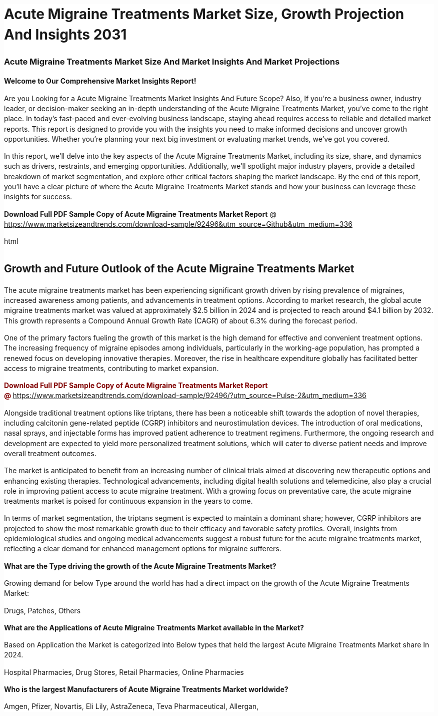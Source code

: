 <h1> Acute Migraine Treatments Market Size, Growth Projection And Insights 2031</h1><div class="" data-test-id=""><h3><span class="">Acute Migraine Treatments Market Size And Market Insights And Market Projections</span></h3></div><div class="" data-test-id=""><p><strong>Welcome to Our Comprehensive Market Insights Report!</strong></p><p>Are you Looking for a Acute Migraine Treatments Market Insights And Future Scope? Also, If you&rsquo;re a business owner, industry leader, or decision-maker seeking an in-depth understanding of the Acute Migraine Treatments Market, you&rsquo;ve come to the right place. In today&rsquo;s fast-paced and ever-evolving business landscape, staying ahead requires access to reliable and detailed market reports. This report is designed to provide you with the insights you need to make informed decisions and uncover growth opportunities. Whether you&rsquo;re planning your next big investment or evaluating market trends, we&rsquo;ve got you covered.</p><p>In this report, we&rsquo;ll delve into the key aspects of the Acute Migraine Treatments Market, including its size, share, and dynamics such as drivers, restraints, and emerging opportunities. Additionally, we&rsquo;ll spotlight major industry players, provide a detailed breakdown of market segmentation, and explore other critical factors shaping the market landscape. By the end of this report, you&rsquo;ll have a clear picture of where the Acute Migraine Treatments Market stands and how your business can leverage these insights for success.</p><p><strong>Download Full PDF Sample Copy of Acute Migraine Treatments Market Report</strong> @ <a href="https://www.marketsizeandtrends.com/download-sample/92496&utm_source=Github&utm_medium=336" target="_blank">https://www.marketsizeandtrends.com/download-sample/92496&utm_source=Github&utm_medium=336</a></p></div><div class="" data-test-id=""><p><span class="">html<div>  <h2>Growth and Future Outlook of the Acute Migraine Treatments Market</h2>  <p>The acute migraine treatments market has been experiencing significant growth driven by rising prevalence of migraines, increased awareness among patients, and advancements in treatment options. According to market research, the global acute migraine treatments market was valued at approximately $2.5 billion in 2024 and is projected to reach around $4.1 billion by 2032. This growth represents a Compound Annual Growth Rate (CAGR) of about 6.3% during the forecast period.</p>  <p>One of the primary factors fueling the growth of this market is the high demand for effective and convenient treatment options. The increasing frequency of migraine episodes among individuals, particularly in the working-age population, has prompted a renewed focus on developing innovative therapies. Moreover, the rise in healthcare expenditure globally has facilitated better access to migraine treatments, contributing to market expansion.</p>    <p><strong><span style="color: #800000;">Download Full PDF Sample Copy of Acute Migraine Treatments Market Report @</span>&nbsp;</strong><a href="https://www.marketsizeandtrends.com/download-sample/92496/?utm_source=Pulse-2&amp;utm_medium=336">https://www.marketsizeandtrends.com/download-sample/92496/?utm_source=Pulse-2&amp;utm_medium=336</a></p>    <p>Alongside traditional treatment options like triptans, there has been a noticeable shift towards the adoption of novel therapies, including calcitonin gene-related peptide (CGRP) inhibitors and neurostimulation devices. The introduction of oral medications, nasal sprays, and injectable forms has improved patient adherence to treatment regimens. Furthermore, the ongoing research and development are expected to yield more personalized treatment solutions, which will cater to diverse patient needs and improve overall treatment outcomes.</p>  <p>The market is anticipated to benefit from an increasing number of clinical trials aimed at discovering new therapeutic options and enhancing existing therapies. Technological advancements, including digital health solutions and telemedicine, also play a crucial role in improving patient access to acute migraine treatment. With a growing focus on preventative care, the acute migraine treatments market is poised for continuous expansion in the years to come.</p>    <p>In terms of market segmentation, the triptans segment is expected to maintain a dominant share; however, CGRP inhibitors are projected to show the most remarkable growth due to their efficacy and favorable safety profiles. Overall, insights from epidemiological studies and ongoing medical advancements suggest a robust future for the acute migraine treatments market, reflecting a clear demand for enhanced management options for migraine sufferers.</p></div></span></p><p><strong><span class="">What are the&nbsp;Type driving the growth of the Acute Migraine Treatments Market?</span></strong></p></div><div class="" data-test-id=""><p><span class="">Growing demand for below Type around the world has had a direct impact on the growth of the Acute Migraine Treatments Market:</span></p></div><div class="" data-test-id=""><p>Drugs, Patches, Others</p><p><span class=""><strong>What are the&nbsp;Applications&nbsp;of Acute Migraine Treatments Market available in the Market?</strong></span></p></div><div class="" data-test-id=""><p><span class="">Based on Application the Market is categorized into Below types that held the largest Acute Migraine Treatments Market share In 2024.</span></p></div><div class="" data-test-id=""><p><span class="">Hospital Pharmacies, Drug Stores, Retail Pharmacies, Online Pharmacies</span></p><p><span class=""><strong>Who is the largest Manufacturers of Acute Migraine Treatments Market worldwide?</strong></span></p></div><div class="" data-test-id=""><p><span class="">Amgen, Pfizer, Novartis, Eli Lily, AstraZeneca, Teva Pharmaceutical, Allergan,